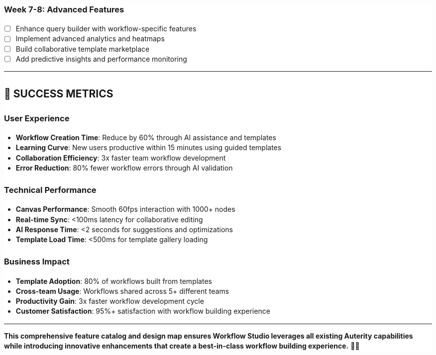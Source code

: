 ### **Week 7-8: Advanced Features**
- [ ] Enhance query builder with workflow-specific features
- [ ] Implement advanced analytics and heatmaps
- [ ] Build collaborative template marketplace
- [ ] Add predictive insights and performance monitoring

---

## 🎉 **SUCCESS METRICS**

### **User Experience**
- **Workflow Creation Time**: Reduce by 60% through AI assistance and templates
- **Learning Curve**: New users productive within 15 minutes using guided templates
- **Collaboration Efficiency**: 3x faster team workflow development
- **Error Reduction**: 80% fewer workflow errors through AI validation

### **Technical Performance**
- **Canvas Performance**: Smooth 60fps interaction with 1000+ nodes
- **Real-time Sync**: <100ms latency for collaborative editing
- **AI Response Time**: <2 seconds for suggestions and optimizations
- **Template Load Time**: <500ms for template gallery loading

### **Business Impact**
- **Template Adoption**: 80% of workflows built from templates
- **Cross-team Usage**: Workflows shared across 5+ different teams
- **Productivity Gain**: 3x faster workflow development cycle
- **Customer Satisfaction**: 95%+ satisfaction with workflow building experience

---

**This comprehensive feature catalog and design map ensures Workflow Studio leverages all existing Auterity capabilities while introducing innovative enhancements that create a best-in-class workflow building experience.** 🎯✨
